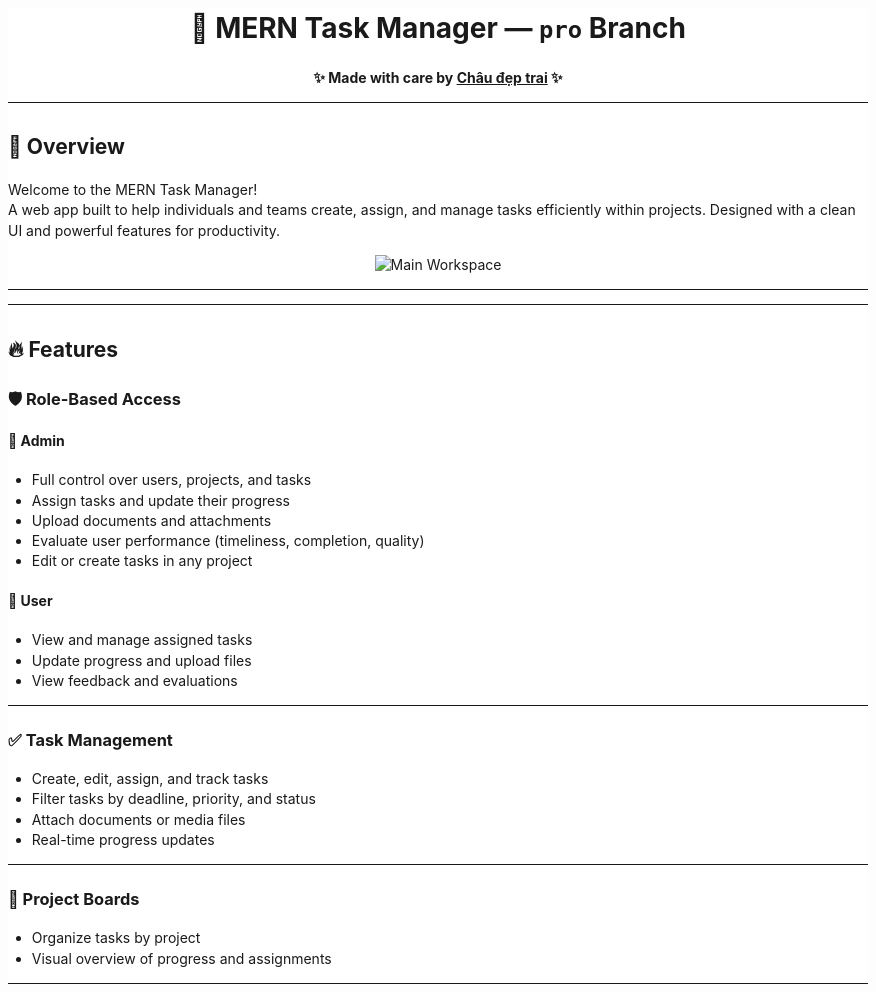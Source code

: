 <h1 align="center">🚀 MERN Task Manager — <code>pro</code> Branch</h1>
<p align="center"><strong>✨ Made with care by <a href="https://github.com/Chaudeptrai123456">Châu đẹp trai</a> ✨</strong></p>

---

## 📘 Overview

Welcome to the MERN Task Manager!  
A web app built to help individuals and teams create, assign, and manage tasks efficiently within projects. Designed with a clean UI and powerful features for productivity.

<p align="center">
    <img src="https://res.cloudinary.com/tienanh/image/upload/v1753155607/users/105004691725702913681/avatar/Screenshot_2025-07-22_103747_os7ne6.png" alt="Main Workspace" width="75%"/>
</p>

---
---

## 🔥 Features

### 🛡️ Role-Based Access

#### 👑 Admin
- Full control over users, projects, and tasks
- Assign tasks and update their progress
- Upload documents and attachments
- Evaluate user performance (timeliness, completion, quality)
- Edit or create tasks in any project

#### 🙋 User
- View and manage assigned tasks
- Update progress and upload files
- View feedback and evaluations

---

### ✅ Task Management
- Create, edit, assign, and track tasks
- Filter tasks by deadline, priority, and status
- Attach documents or media files
- Real-time progress updates

---

### 📁 Project Boards
- Organize tasks by project
- Visual overview of progress and assignments

---
